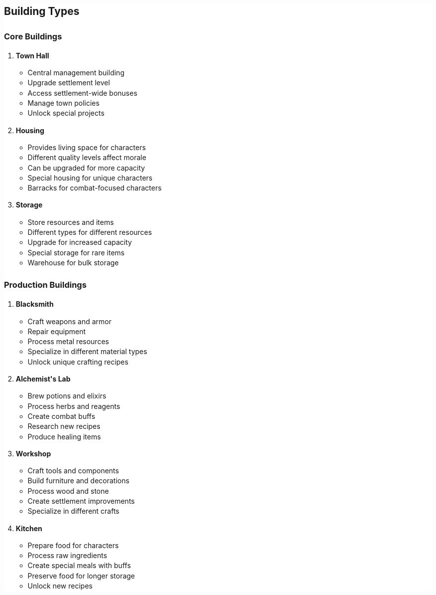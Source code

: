 ## Building Types

### Core Buildings
1. **Town Hall**
   - Central management building
   - Upgrade settlement level
   - Access settlement-wide bonuses
   - Manage town policies
   - Unlock special projects

2. **Housing**
   - Provides living space for characters
   - Different quality levels affect morale
   - Can be upgraded for more capacity
   - Special housing for unique characters
   - Barracks for combat-focused characters

3. **Storage**
   - Store resources and items
   - Different types for different resources
   - Upgrade for increased capacity
   - Special storage for rare items
   - Warehouse for bulk storage

### Production Buildings
1. **Blacksmith**
   - Craft weapons and armor
   - Repair equipment
   - Process metal resources
   - Specialize in different material types
   - Unlock unique crafting recipes

2. **Alchemist's Lab**
   - Brew potions and elixirs
   - Process herbs and reagents
   - Create combat buffs
   - Research new recipes
   - Produce healing items

3. **Workshop**
   - Craft tools and components
   - Build furniture and decorations
   - Process wood and stone
   - Create settlement improvements
   - Specialize in different crafts

4. **Kitchen**
   - Prepare food for characters
   - Process raw ingredients
   - Create special meals with buffs
   - Preserve food for longer storage
   - Unlock new recipes
